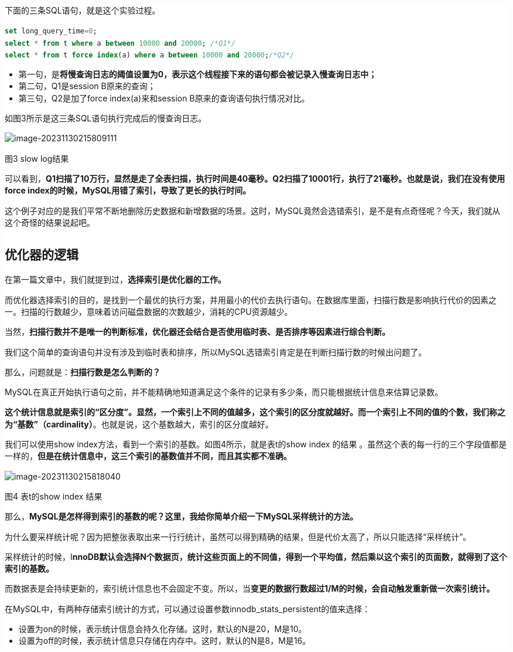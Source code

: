 下面的三条SQL语句，就是这个实验过程。

```sql
set long_query_time=0;
select * from t where a between 10000 and 20000; /*Q1*/
select * from t force index(a) where a between 10000 and 20000;/*Q2*/
```

- 第一句，是**将慢查询日志的阈值设置为0，表示这个线程接下来的语句都会被记录入慢查询日志中；**
- 第二句，Q1是session B原来的查询；
- 第三句，Q2是加了force index(a)来和session B原来的查询语句执行情况对比。

如图3所示是这三条SQL语句执行完成后的慢查询日志。

![image-20231130215809111](https://czynotebook.oss-cn-beijing.aliyuncs.com/notebook/image-20231130215834944.png)

图3 slow log结果

可以看到，**Q1扫描了10万行，显然是走了全表扫描，执行时间是40毫秒。Q2扫描了10001行，执行了21毫秒。也就是说，我们在没有使用force index的时候，MySQL用错了索引，导致了更长的执行时间。**

这个例子对应的是我们平常不断地删除历史数据和新增数据的场景。这时，MySQL竟然会选错索引，是不是有点奇怪呢？今天，我们就从这个奇怪的结果说起吧。



## 优化器的逻辑

在第一篇文章中，我们就提到过，**选择索引是优化器的工作。**

而优化器选择索引的目的，是找到一个最优的执行方案，并用最小的代价去执行语句。在数据库里面，扫描行数是影响执行代价的因素之一。扫描的行数越少，意味着访问磁盘数据的次数越少，消耗的CPU资源越少。

当然，**扫描行数并不是唯一的判断标准，优化器还会结合是否使用临时表、是否排序等因素进行综合判断。**

我们这个简单的查询语句并没有涉及到临时表和排序，所以MySQL选错索引肯定是在判断扫描行数的时候出问题了。

那么，问题就是：**扫描行数是怎么判断的？**

MySQL在真正开始执行语句之前，并不能精确地知道满足这个条件的记录有多少条，而只能根据统计信息来估算记录数。

**这个统计信息就是索引的“区分度”。显然，一个索引上不同的值越多，这个索引的区分度就越好。**而一个**索引上不同的值的个数，我们称之为“基数”（cardinality）**。也就是说，这个基数越大，索引的区分度越好。

我们可以使用show index方法，看到一个索引的基数。如图4所示，就是表t的show index 的结果 。虽然这个表的每一行的三个字段值都是一样的，**但是在统计信息中，这三个索引的基数值并不同，而且其实都不准确。**

![image-20231130215818040](https://czynotebook.oss-cn-beijing.aliyuncs.com/notebook/image-20231130215800001.png)

图4 表t的show index 结果

那么，**MySQL是怎样得到索引的基数的呢？**这里，我给你简单介绍一下**MySQL采样统计的方法。**

为什么要采样统计呢？因为把整张表取出来一行行统计，虽然可以得到精确的结果，但是代价太高了，所以只能选择“采样统计”。

采样统计的时候，I**nnoDB默认会选择N个数据页，统计这些页面上的不同值，得到一个平均值，然后乘以这个索引的页面数，就得到了这个索引的基数。**

而数据表是会持续更新的，索引统计信息也不会固定不变。所以，当**变更的数据行数超过1/M的时候，会自动触发重新做一次索引统计。**

在MySQL中，有两种存储索引统计的方式，可以通过设置参数innodb_stats_persistent的值来选择：

- 设置为on的时候，表示统计信息会持久化存储。这时，默认的N是20，M是10。
- 设置为off的时候，表示统计信息只存储在内存中。这时，默认的N是8，M是16。

